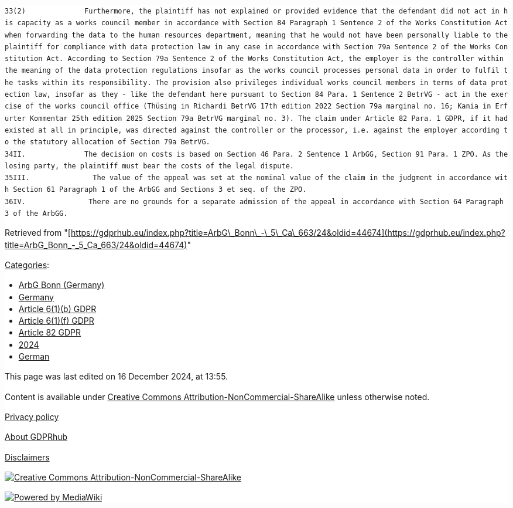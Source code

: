 ```
33(2)              Furthermore, the plaintiff has not explained or provided evidence that the defendant did not act in his capacity as a works council member in accordance with Section 84 Paragraph 1 Sentence 2 of the Works Constitution Act when forwarding the data to the human resources department, meaning that he would not have been personally liable to the plaintiff for compliance with data protection law in any case in accordance with Section 79a Sentence 2 of the Works Constitution Act. According to Section 79a Sentence 2 of the Works Constitution Act, the employer is the controller within the meaning of the data protection regulations insofar as the works council processes personal data in order to fulfil the tasks within its responsibility. The provision also privileges individual works council members in terms of data protection law, insofar as they - like the defendant here pursuant to Section 84 Para. 1 Sentence 2 BetrVG - act in the exercise of the works council office (Thüsing in Richardi BetrVG 17th edition 2022 Section 79a marginal no. 16; Kania in Erfurter Kommentar 25th edition 2025 Section 79a BetrVG marginal no. 3). The claim under Article 82 Para. 1 GDPR, if it had existed at all in principle, was directed against the controller or the processor, i.e. against the employer according to the statutory allocation of Section 79a BetrVG.
34II.              The decision on costs is based on Section 46 Para. 2 Sentence 1 ArbGG, Section 91 Para. 1 ZPO. As the losing party, the plaintiff must bear the costs of the legal dispute.
35III.               The value of the appeal was set at the nominal value of the claim in the judgment in accordance with Section 61 Paragraph 1 of the ArbGG and Sections 3 et seq. of the ZPO.
36IV.               There are no grounds for a separate admission of the appeal in accordance with Section 64 Paragraph 3 of the ArbGG.

```

Retrieved from "[https://gdprhub.eu/index.php?title=ArbG\_Bonn\_-\_5\_Ca\_663/24&oldid=44674](https://gdprhub.eu/index.php?title=ArbG_Bonn_-_5_Ca_663/24&oldid=44674)"

[Categories](/index.php?title=Special:Categories "Special:Categories"):

*   [ArbG Bonn (Germany)](/index.php?title=Category:ArbG_Bonn_\(Germany\) "Category:ArbG Bonn (Germany)")
*   [Germany](/index.php?title=Category:Germany "Category:Germany")
*   [Article 6(1)(b) GDPR](/index.php?title=Category:Article_6\(1\)\(b\)_GDPR "Category:Article 6(1)(b) GDPR")
*   [Article 6(1)(f) GDPR](/index.php?title=Category:Article_6\(1\)\(f\)_GDPR "Category:Article 6(1)(f) GDPR")
*   [Article 82 GDPR](/index.php?title=Category:Article_82_GDPR "Category:Article 82 GDPR")
*   [2024](/index.php?title=Category:2024 "Category:2024")
*   [German](/index.php?title=Category:German "Category:German")

This page was last edited on 16 December 2024, at 13:55.

Content is available under [Creative Commons Attribution-NonCommercial-ShareAlike](https://creativecommons.org/licenses/by-nc-sa/4.0/) unless otherwise noted.

[Privacy policy](/index.php?title=GDPRhub:Privacy_policy)

[About GDPRhub](/index.php?title=GDPRhub:About)

[Disclaimers](/index.php?title=GDPRhub:General_disclaimer)

[![Creative Commons Attribution-NonCommercial-ShareAlike](/resources/assets/licenses/cc-by-nc-sa.png)](https://creativecommons.org/licenses/by-nc-sa/4.0/)

[![Powered by MediaWiki](/resources/assets/poweredby_mediawiki_88x31.png)](https://www.mediawiki.org/)